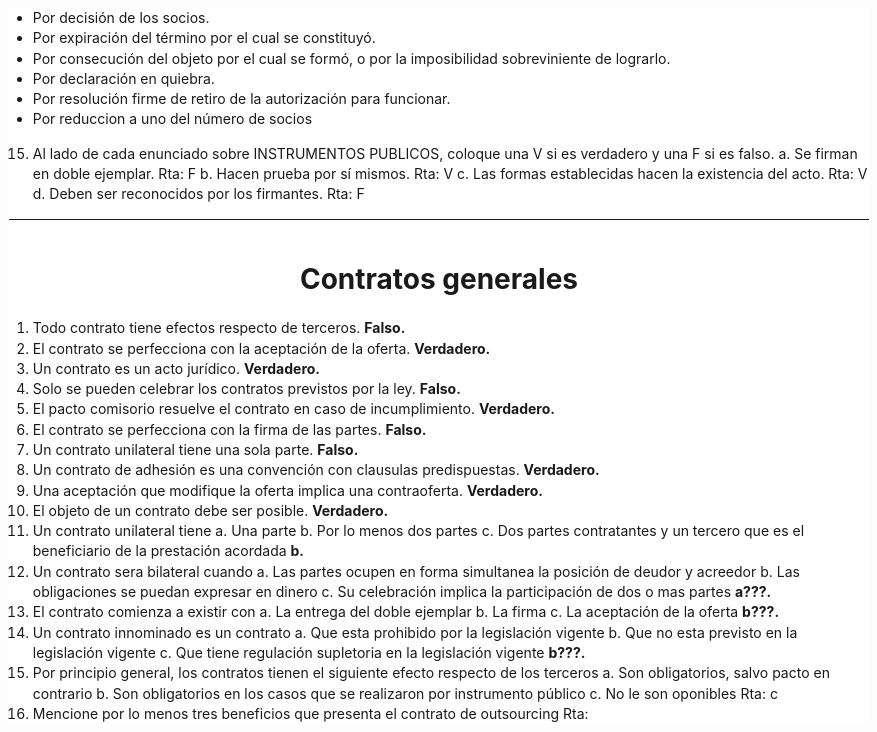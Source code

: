 -   Por decisión de los socios.
-   Por expiración del término por el cual se constituyó.
-   Por consecución del objeto por el cual se formó, o por la imposibilidad sobreviniente de lograrlo.
-   Por declaración en quiebra.
-   Por resolución firme de retiro de la autorización para funcionar.
-   Por reduccion a uno del número de socios

15. Al lado de cada enunciado sobre INSTRUMENTOS PUBLICOS, coloque una V si es verdadero y una F si es falso.
    a. Se firman en doble ejemplar.
    Rta: F
    b. Hacen prueba por sí mismos.
    Rta: V
    c. Las formas establecidas hacen la existencia del acto.
    Rta: V
    d. Deben ser reconocidos por los firmantes.
    Rta: F

---

<h1 align="center">Contratos generales</h1>

1. Todo contrato tiene efectos respecto de terceros. **Falso.**
2. El contrato se perfecciona con la aceptación de la oferta. **Verdadero.**
3. Un contrato es un acto jurídico. **Verdadero.**
4. Solo se pueden celebrar los contratos previstos por la ley. **Falso.**
5. El pacto comisorio resuelve el contrato en caso de incumplimiento. **Verdadero.**
6. El contrato se perfecciona con la firma de las partes. **Falso.**
7. Un contrato unilateral tiene una sola parte. **Falso.**
8. Un contrato de adhesión es una convención con clausulas predispuestas. **Verdadero.**
9. Una aceptación que modifique la oferta implica una contraoferta. **Verdadero.**
10. El objeto de un contrato debe ser posible. **Verdadero.**
11. Un contrato unilateral tiene
    a. Una parte
    b. Por lo menos dos partes
    c. Dos partes contratantes y un tercero que es el beneficiario de la prestación acordada
    **b.**
12. Un contrato sera bilateral cuando
    a. Las partes ocupen en forma simultanea la posición de deudor y acreedor
    b. Las obligaciones se puedan expresar en dinero
    c. Su celebración implica la participación de dos o mas partes
    **a???.**
13. El contrato comienza a existir con
    a. La entrega del doble ejemplar
    b. La firma
    c. La aceptación de la oferta
    **b???.**
14. Un contrato innominado es un contrato
    a. Que esta prohibido por la legislación vigente
    b. Que no esta previsto en la legislación vigente
    c. Que tiene regulación supletoria en la legislación vigente
    **b???.**
15. Por principio general, los contratos tienen el siguiente efecto respecto de los terceros
    a. Son obligatorios, salvo pacto en contrario
    b. Son obligatorios en los casos que se realizaron por instrumento público
    c. No le son oponibles
    Rta: c
16. Mencione por lo menos tres beneficios que presenta el contrato de outsourcing
    Rta:
